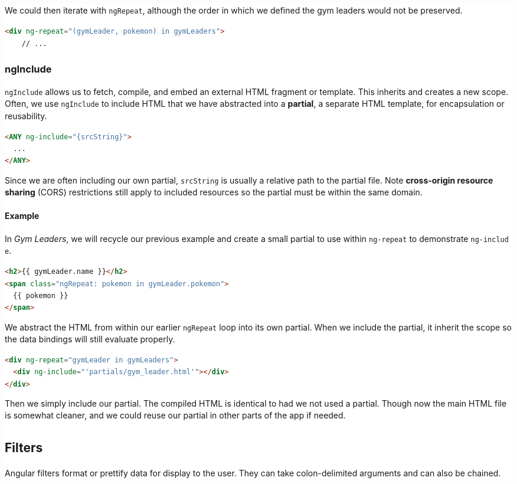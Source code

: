 We could then iterate with ```ngRepeat```, although the order in which we
defined the gym leaders would not be preserved.

```html
<div ng-repeat="(gymLeader, pokemon) in gymLeaders">
    // ...
```

<iframe src="/files/ng-book/examples/gymleaders/index.html"></iframe>

### ngInclude

```ngInclude``` allows us to fetch, compile, and embed an external HTML
fragment or template. This inherits and creates a new scope. Often, we use
```ngInclude``` to include HTML that we have abstracted into a **partial**, a
separate HTML template, for encapsulation or reusability.

```html
<ANY ng-include="{srcString}">
  ...
</ANY>
```

Since we are often including our own partial, ```srcString``` is usually a
relative path to the partial file. Note **cross-origin resource sharing**
(CORS) restrictions still apply to included resources so the partial must be
within the same domain.

#### Example

In *Gym Leaders*, we will recycle our previous example and create a small
partial to use within ```ng-repeat``` to demonstrate ```ng-include```.

```html
<h2>{{ gymLeader.name }}</h2>
<span class="ngRepeat: pokemon in gymLeader.pokemon">
  {{ pokemon }}
</span>
```

We abstract the HTML from within our earlier ```ngRepeat``` loop into its
own partial. When we include the partial, it inherit the scope so the data
bindings will still evaluate properly.

```html
<div ng-repeat="gymLeader in gymLeaders">
  <div ng-include="'partials/gym_leader.html'"></div>
</div>
```

Then we simply include our partial. The compiled HTML is identical to had we
not used a partial. Though now the main HTML file is somewhat cleaner, and we
could reuse our partial in other parts of the app if needed.

## Filters

Angular filters format or prettify data for display to the user. They can take
colon-delimited arguments and can also be chained.

